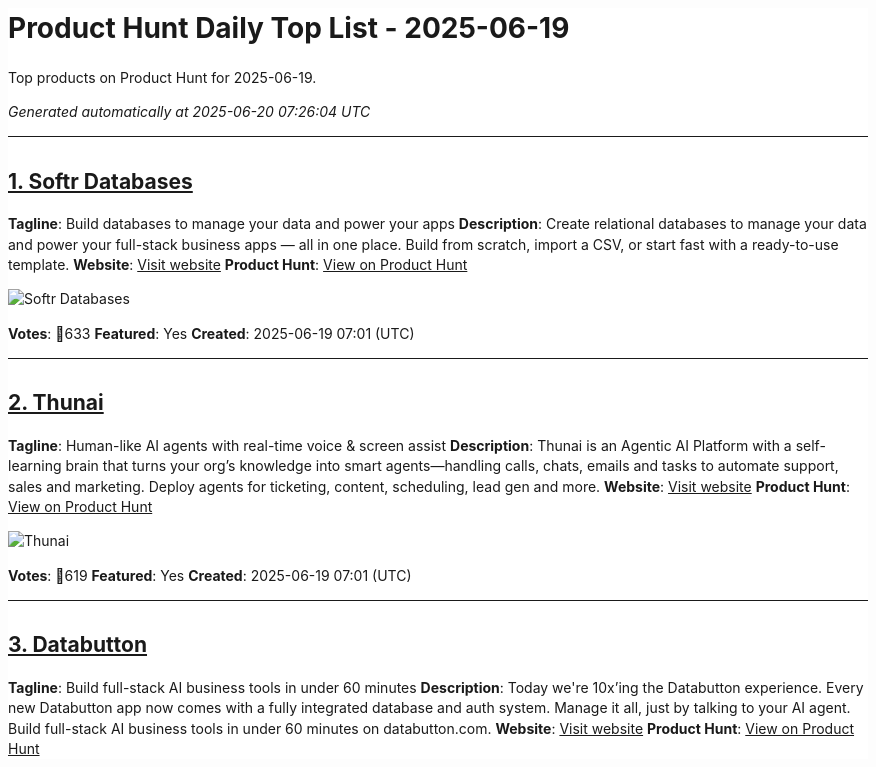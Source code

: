 # Product Hunt Daily Top List - 2025-06-19

Top products on Product Hunt for 2025-06-19.

_Generated automatically at 2025-06-20 07:26:04 UTC_

---

## [1. Softr Databases](https://www.producthunt.com/posts/softr-databases?utm_campaign=producthunt-api&utm_medium=api-v2&utm_source=Application%3A+phdata+%28ID%3A+183397%29)
**Tagline**: Build databases to manage your data and power your apps
**Description**: Create relational databases to manage your data and power your full-stack business apps — all in one place. Build from scratch, import a CSV, or start fast with a ready-to-use template.
**Website**: [Visit website](https://www.producthunt.com/r/DBFWEZZ6KNBE5O?utm_campaign=producthunt-api&utm_medium=api-v2&utm_source=Application%3A+phdata+%28ID%3A+183397%29)
**Product Hunt**: [View on Product Hunt](https://www.producthunt.com/posts/softr-databases?utm_campaign=producthunt-api&utm_medium=api-v2&utm_source=Application%3A+phdata+%28ID%3A+183397%29)

![Softr Databases](https://ph-files.imgix.net/c72030da-6a96-4c39-8408-4729aecd5dea.png?auto=format)

**Votes**: 🔺633
**Featured**: Yes
**Created**: 2025-06-19 07:01 (UTC)

---

## [2. Thunai](https://www.producthunt.com/posts/thunai?utm_campaign=producthunt-api&utm_medium=api-v2&utm_source=Application%3A+phdata+%28ID%3A+183397%29)
**Tagline**: Human-like AI agents with real-time voice & screen assist
**Description**: Thunai is an Agentic AI Platform with a self-learning brain that turns your org’s knowledge into smart agents—handling calls, chats, emails and tasks to automate support, sales and marketing. Deploy agents for ticketing, content, scheduling, lead gen and more.
**Website**: [Visit website](https://www.producthunt.com/r/YPTLLGO4K3XAJY?utm_campaign=producthunt-api&utm_medium=api-v2&utm_source=Application%3A+phdata+%28ID%3A+183397%29)
**Product Hunt**: [View on Product Hunt](https://www.producthunt.com/posts/thunai?utm_campaign=producthunt-api&utm_medium=api-v2&utm_source=Application%3A+phdata+%28ID%3A+183397%29)

![Thunai](https://ph-files.imgix.net/d870b9dd-17ff-41ea-9cf2-bff5bb58ba9b.jpeg?auto=format)

**Votes**: 🔺619
**Featured**: Yes
**Created**: 2025-06-19 07:01 (UTC)

---

## [3. Databutton](https://www.producthunt.com/posts/databutton-2?utm_campaign=producthunt-api&utm_medium=api-v2&utm_source=Application%3A+phdata+%28ID%3A+183397%29)
**Tagline**: Build full-stack AI business tools in under 60 minutes
**Description**: Today we're 10x’ing the Databutton experience. Every new Databutton app now comes with a fully integrated database and auth system. Manage it all, just by talking to your AI agent. Build full-stack AI business tools in under 60 minutes on databutton.com.
**Website**: [Visit website](https://www.producthunt.com/r/5QCR5QDKIKAKEJ?utm_campaign=producthunt-api&utm_medium=api-v2&utm_source=Application%3A+phdata+%28ID%3A+183397%29)
**Product Hunt**: [View on Product Hunt](https://www.producthunt.com/posts/databutton-2?utm_campaign=producthunt-api&utm_medium=api-v2&utm_source=Application%3A+phdata+%28ID%3A+183397%29)
